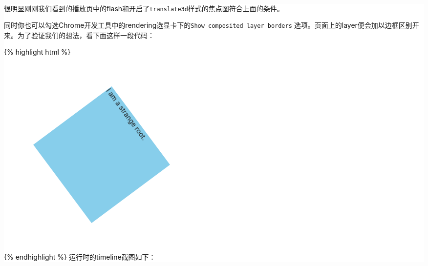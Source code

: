 
很明显刚刚我们看到的播放页中的flash和开启了`translate3d`样式的焦点图符合上面的条件。

同时你也可以勾选Chrome开发工具中的rendering选显卡下的`Show composited layer borders` 选项。页面上的layer便会加以边框区别开来。为了验证我们的想法，看下面这样一段代码：

{% highlight html %}
<html>
<head>
  <style type="text/css">
  div {
      -webkit-animation-duration: 5s;
      -webkit-animation-name: slide;
      -webkit-animation-iteration-count: infinite;
      -webkit-animation-direction: alternate;
      width: 200px;
      height: 200px;
      margin: 100px;
      background-color: skyblue;
  }
  @-webkit-keyframes slide {
      from {
          -webkit-transform: rotate(0deg);
      }
      to {
          -webkit-transform: rotate(120deg);
      }
  }
  </style>
</head>
<body>
  <div id="foo">I am a strange root.</div>
</body>
</html>
{% endhighlight %}
运行时的timeline截图如下：
